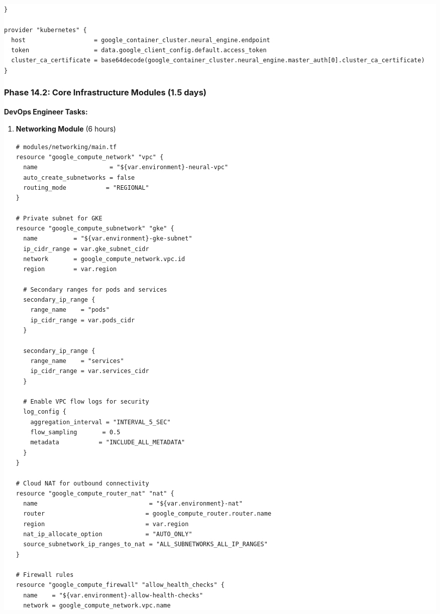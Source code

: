    ```hcl
   }

   provider "kubernetes" {
     host                   = google_container_cluster.neural_engine.endpoint
     token                  = data.google_client_config.default.access_token
     cluster_ca_certificate = base64decode(google_container_cluster.neural_engine.master_auth[0].cluster_ca_certificate)
   }
   ```

### Phase 14.2: Core Infrastructure Modules (1.5 days)

**DevOps Engineer Tasks:**

1. **Networking Module** (6 hours)

   ```hcl
   # modules/networking/main.tf
   resource "google_compute_network" "vpc" {
     name                    = "${var.environment}-neural-vpc"
     auto_create_subnetworks = false
     routing_mode           = "REGIONAL"
   }

   # Private subnet for GKE
   resource "google_compute_subnetwork" "gke" {
     name          = "${var.environment}-gke-subnet"
     ip_cidr_range = var.gke_subnet_cidr
     network       = google_compute_network.vpc.id
     region        = var.region

     # Secondary ranges for pods and services
     secondary_ip_range {
       range_name    = "pods"
       ip_cidr_range = var.pods_cidr
     }

     secondary_ip_range {
       range_name    = "services"
       ip_cidr_range = var.services_cidr
     }

     # Enable VPC flow logs for security
     log_config {
       aggregation_interval = "INTERVAL_5_SEC"
       flow_sampling       = 0.5
       metadata           = "INCLUDE_ALL_METADATA"
     }
   }

   # Cloud NAT for outbound connectivity
   resource "google_compute_router_nat" "nat" {
     name                               = "${var.environment}-nat"
     router                            = google_compute_router.router.name
     region                            = var.region
     nat_ip_allocate_option            = "AUTO_ONLY"
     source_subnetwork_ip_ranges_to_nat = "ALL_SUBNETWORKS_ALL_IP_RANGES"
   }

   # Firewall rules
   resource "google_compute_firewall" "allow_health_checks" {
     name    = "${var.environment}-allow-health-checks"
     network = google_compute_network.vpc.name

   ```